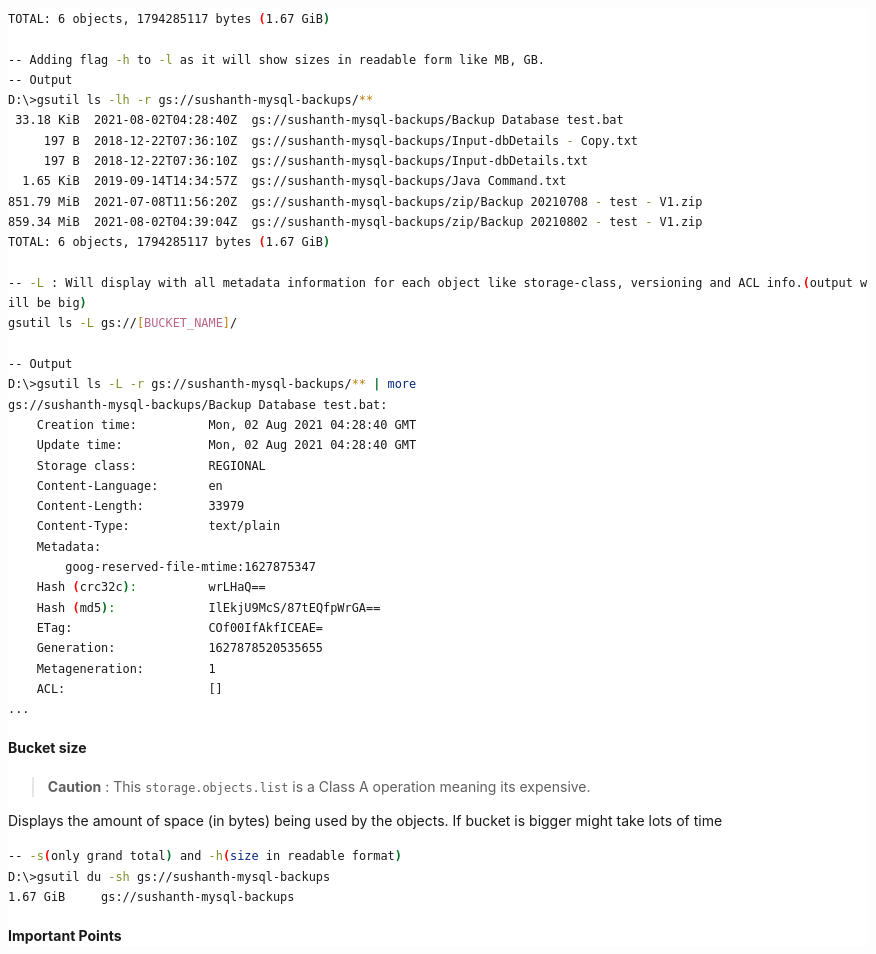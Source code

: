 ```sh
TOTAL: 6 objects, 1794285117 bytes (1.67 GiB)

-- Adding flag -h to -l as it will show sizes in readable form like MB, GB.
-- Output
D:\>gsutil ls -lh -r gs://sushanth-mysql-backups/**
 33.18 KiB  2021-08-02T04:28:40Z  gs://sushanth-mysql-backups/Backup Database test.bat
     197 B  2018-12-22T07:36:10Z  gs://sushanth-mysql-backups/Input-dbDetails - Copy.txt
     197 B  2018-12-22T07:36:10Z  gs://sushanth-mysql-backups/Input-dbDetails.txt
  1.65 KiB  2019-09-14T14:34:57Z  gs://sushanth-mysql-backups/Java Command.txt
851.79 MiB  2021-07-08T11:56:20Z  gs://sushanth-mysql-backups/zip/Backup 20210708 - test - V1.zip
859.34 MiB  2021-08-02T04:39:04Z  gs://sushanth-mysql-backups/zip/Backup 20210802 - test - V1.zip
TOTAL: 6 objects, 1794285117 bytes (1.67 GiB)

-- -L : Will display with all metadata information for each object like storage-class, versioning and ACL info.(output will be big)
gsutil ls -L gs://[BUCKET_NAME]/

-- Output
D:\>gsutil ls -L -r gs://sushanth-mysql-backups/** | more
gs://sushanth-mysql-backups/Backup Database test.bat:
    Creation time:          Mon, 02 Aug 2021 04:28:40 GMT
    Update time:            Mon, 02 Aug 2021 04:28:40 GMT
    Storage class:          REGIONAL
    Content-Language:       en
    Content-Length:         33979
    Content-Type:           text/plain
    Metadata:
        goog-reserved-file-mtime:1627875347
    Hash (crc32c):          wrLHaQ==
    Hash (md5):             IlEkjU9McS/87tEQfpWrGA==
    ETag:                   COf00IfAkfICEAE=
    Generation:             1627878520535655
    Metageneration:         1
    ACL:                    []
...

```

#### Bucket size    

> **Caution** : This `storage.objects.list` is a Class A operation meaning its expensive. 

Displays the amount of space (in bytes) being used by the objects. If bucket is bigger might take lots of time
```sh
-- -s(only grand total) and -h(size in readable format)
D:\>gsutil du -sh gs://sushanth-mysql-backups
1.67 GiB     gs://sushanth-mysql-backups
```

#### Important Points
